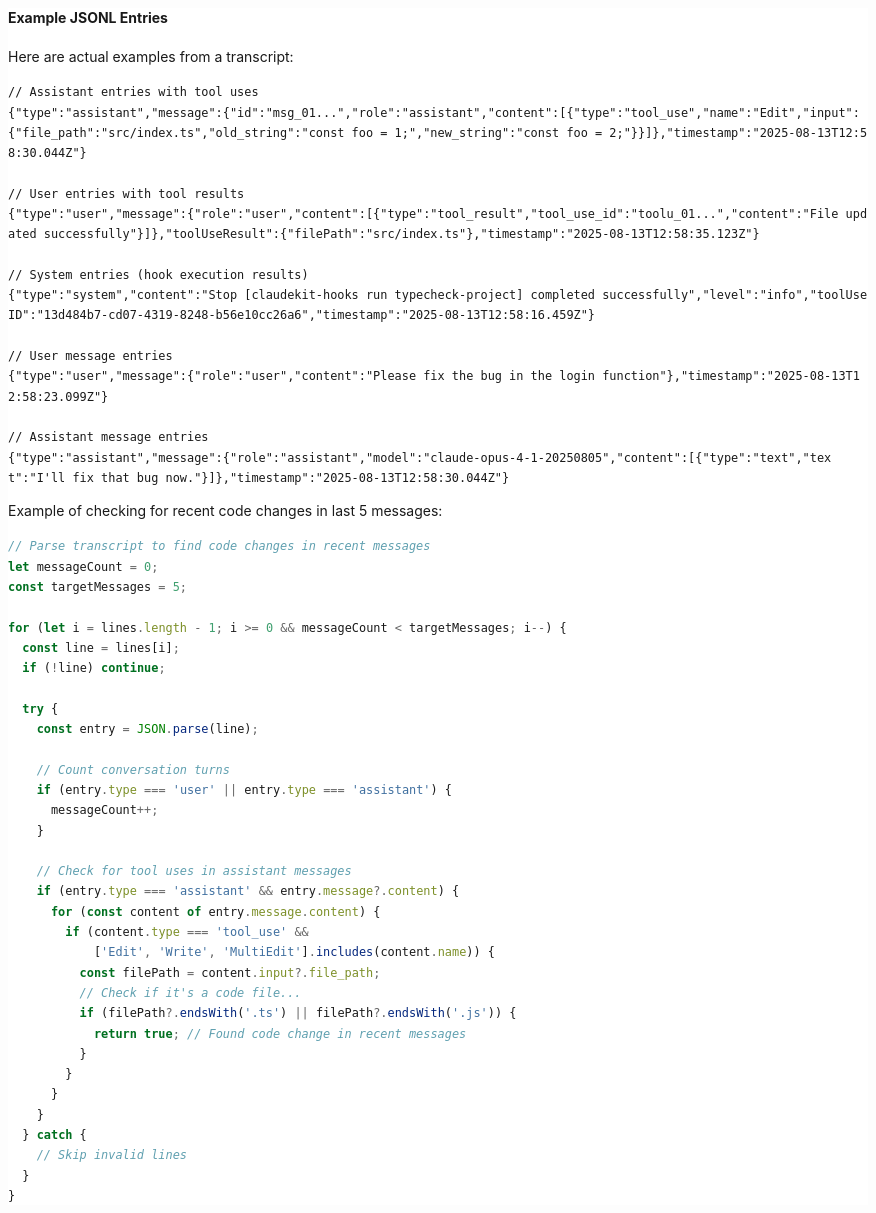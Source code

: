 #### Example JSONL Entries

Here are actual examples from a transcript:

```jsonl
// Assistant entries with tool uses
{"type":"assistant","message":{"id":"msg_01...","role":"assistant","content":[{"type":"tool_use","name":"Edit","input":{"file_path":"src/index.ts","old_string":"const foo = 1;","new_string":"const foo = 2;"}}]},"timestamp":"2025-08-13T12:58:30.044Z"}

// User entries with tool results  
{"type":"user","message":{"role":"user","content":[{"type":"tool_result","tool_use_id":"toolu_01...","content":"File updated successfully"}]},"toolUseResult":{"filePath":"src/index.ts"},"timestamp":"2025-08-13T12:58:35.123Z"}

// System entries (hook execution results)
{"type":"system","content":"Stop [claudekit-hooks run typecheck-project] completed successfully","level":"info","toolUseID":"13d484b7-cd07-4319-8248-b56e10cc26a6","timestamp":"2025-08-13T12:58:16.459Z"}

// User message entries
{"type":"user","message":{"role":"user","content":"Please fix the bug in the login function"},"timestamp":"2025-08-13T12:58:23.099Z"}

// Assistant message entries
{"type":"assistant","message":{"role":"assistant","model":"claude-opus-4-1-20250805","content":[{"type":"text","text":"I'll fix that bug now."}]},"timestamp":"2025-08-13T12:58:30.044Z"}
```


Example of checking for recent code changes in last 5 messages:
```typescript
// Parse transcript to find code changes in recent messages
let messageCount = 0;
const targetMessages = 5;

for (let i = lines.length - 1; i >= 0 && messageCount < targetMessages; i--) {
  const line = lines[i];
  if (!line) continue;
  
  try {
    const entry = JSON.parse(line);
    
    // Count conversation turns
    if (entry.type === 'user' || entry.type === 'assistant') {
      messageCount++;
    }
    
    // Check for tool uses in assistant messages
    if (entry.type === 'assistant' && entry.message?.content) {
      for (const content of entry.message.content) {
        if (content.type === 'tool_use' && 
            ['Edit', 'Write', 'MultiEdit'].includes(content.name)) {
          const filePath = content.input?.file_path;
          // Check if it's a code file...
          if (filePath?.endsWith('.ts') || filePath?.endsWith('.js')) {
            return true; // Found code change in recent messages
          }
        }
      }
    }
  } catch {
    // Skip invalid lines
  }
}
```